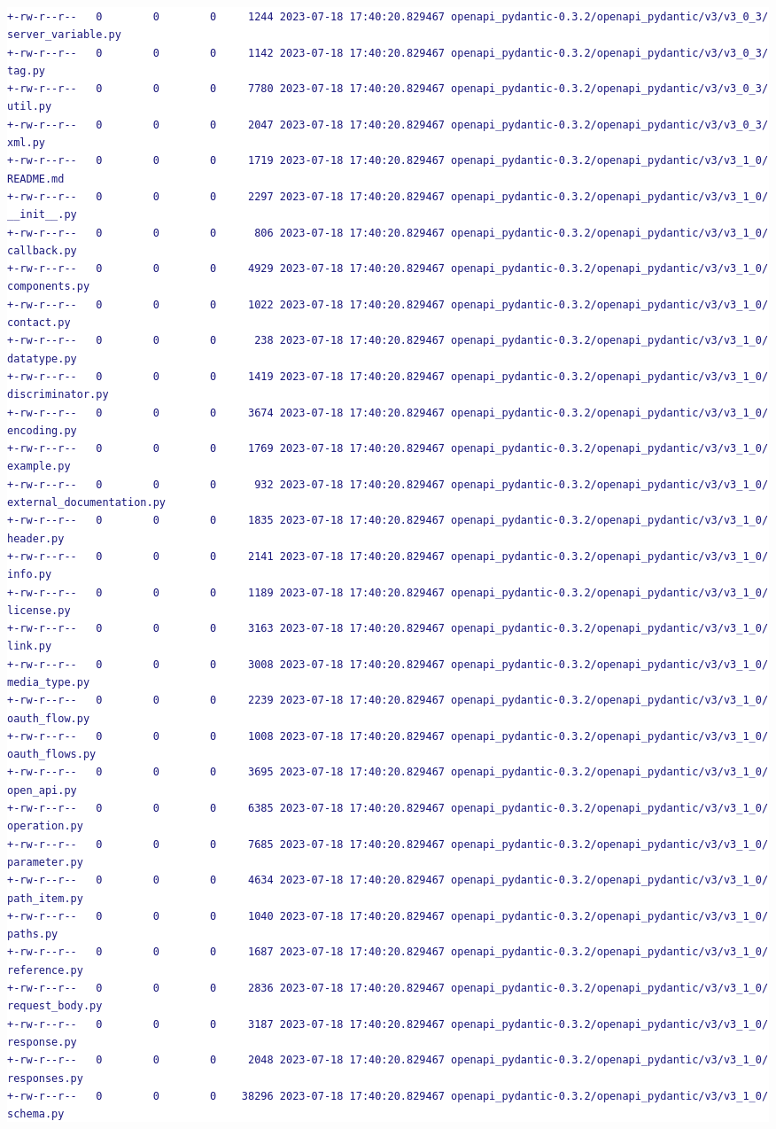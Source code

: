 ```diff
+-rw-r--r--   0        0        0     1244 2023-07-18 17:40:20.829467 openapi_pydantic-0.3.2/openapi_pydantic/v3/v3_0_3/server_variable.py
+-rw-r--r--   0        0        0     1142 2023-07-18 17:40:20.829467 openapi_pydantic-0.3.2/openapi_pydantic/v3/v3_0_3/tag.py
+-rw-r--r--   0        0        0     7780 2023-07-18 17:40:20.829467 openapi_pydantic-0.3.2/openapi_pydantic/v3/v3_0_3/util.py
+-rw-r--r--   0        0        0     2047 2023-07-18 17:40:20.829467 openapi_pydantic-0.3.2/openapi_pydantic/v3/v3_0_3/xml.py
+-rw-r--r--   0        0        0     1719 2023-07-18 17:40:20.829467 openapi_pydantic-0.3.2/openapi_pydantic/v3/v3_1_0/README.md
+-rw-r--r--   0        0        0     2297 2023-07-18 17:40:20.829467 openapi_pydantic-0.3.2/openapi_pydantic/v3/v3_1_0/__init__.py
+-rw-r--r--   0        0        0      806 2023-07-18 17:40:20.829467 openapi_pydantic-0.3.2/openapi_pydantic/v3/v3_1_0/callback.py
+-rw-r--r--   0        0        0     4929 2023-07-18 17:40:20.829467 openapi_pydantic-0.3.2/openapi_pydantic/v3/v3_1_0/components.py
+-rw-r--r--   0        0        0     1022 2023-07-18 17:40:20.829467 openapi_pydantic-0.3.2/openapi_pydantic/v3/v3_1_0/contact.py
+-rw-r--r--   0        0        0      238 2023-07-18 17:40:20.829467 openapi_pydantic-0.3.2/openapi_pydantic/v3/v3_1_0/datatype.py
+-rw-r--r--   0        0        0     1419 2023-07-18 17:40:20.829467 openapi_pydantic-0.3.2/openapi_pydantic/v3/v3_1_0/discriminator.py
+-rw-r--r--   0        0        0     3674 2023-07-18 17:40:20.829467 openapi_pydantic-0.3.2/openapi_pydantic/v3/v3_1_0/encoding.py
+-rw-r--r--   0        0        0     1769 2023-07-18 17:40:20.829467 openapi_pydantic-0.3.2/openapi_pydantic/v3/v3_1_0/example.py
+-rw-r--r--   0        0        0      932 2023-07-18 17:40:20.829467 openapi_pydantic-0.3.2/openapi_pydantic/v3/v3_1_0/external_documentation.py
+-rw-r--r--   0        0        0     1835 2023-07-18 17:40:20.829467 openapi_pydantic-0.3.2/openapi_pydantic/v3/v3_1_0/header.py
+-rw-r--r--   0        0        0     2141 2023-07-18 17:40:20.829467 openapi_pydantic-0.3.2/openapi_pydantic/v3/v3_1_0/info.py
+-rw-r--r--   0        0        0     1189 2023-07-18 17:40:20.829467 openapi_pydantic-0.3.2/openapi_pydantic/v3/v3_1_0/license.py
+-rw-r--r--   0        0        0     3163 2023-07-18 17:40:20.829467 openapi_pydantic-0.3.2/openapi_pydantic/v3/v3_1_0/link.py
+-rw-r--r--   0        0        0     3008 2023-07-18 17:40:20.829467 openapi_pydantic-0.3.2/openapi_pydantic/v3/v3_1_0/media_type.py
+-rw-r--r--   0        0        0     2239 2023-07-18 17:40:20.829467 openapi_pydantic-0.3.2/openapi_pydantic/v3/v3_1_0/oauth_flow.py
+-rw-r--r--   0        0        0     1008 2023-07-18 17:40:20.829467 openapi_pydantic-0.3.2/openapi_pydantic/v3/v3_1_0/oauth_flows.py
+-rw-r--r--   0        0        0     3695 2023-07-18 17:40:20.829467 openapi_pydantic-0.3.2/openapi_pydantic/v3/v3_1_0/open_api.py
+-rw-r--r--   0        0        0     6385 2023-07-18 17:40:20.829467 openapi_pydantic-0.3.2/openapi_pydantic/v3/v3_1_0/operation.py
+-rw-r--r--   0        0        0     7685 2023-07-18 17:40:20.829467 openapi_pydantic-0.3.2/openapi_pydantic/v3/v3_1_0/parameter.py
+-rw-r--r--   0        0        0     4634 2023-07-18 17:40:20.829467 openapi_pydantic-0.3.2/openapi_pydantic/v3/v3_1_0/path_item.py
+-rw-r--r--   0        0        0     1040 2023-07-18 17:40:20.829467 openapi_pydantic-0.3.2/openapi_pydantic/v3/v3_1_0/paths.py
+-rw-r--r--   0        0        0     1687 2023-07-18 17:40:20.829467 openapi_pydantic-0.3.2/openapi_pydantic/v3/v3_1_0/reference.py
+-rw-r--r--   0        0        0     2836 2023-07-18 17:40:20.829467 openapi_pydantic-0.3.2/openapi_pydantic/v3/v3_1_0/request_body.py
+-rw-r--r--   0        0        0     3187 2023-07-18 17:40:20.829467 openapi_pydantic-0.3.2/openapi_pydantic/v3/v3_1_0/response.py
+-rw-r--r--   0        0        0     2048 2023-07-18 17:40:20.829467 openapi_pydantic-0.3.2/openapi_pydantic/v3/v3_1_0/responses.py
+-rw-r--r--   0        0        0    38296 2023-07-18 17:40:20.829467 openapi_pydantic-0.3.2/openapi_pydantic/v3/v3_1_0/schema.py
```